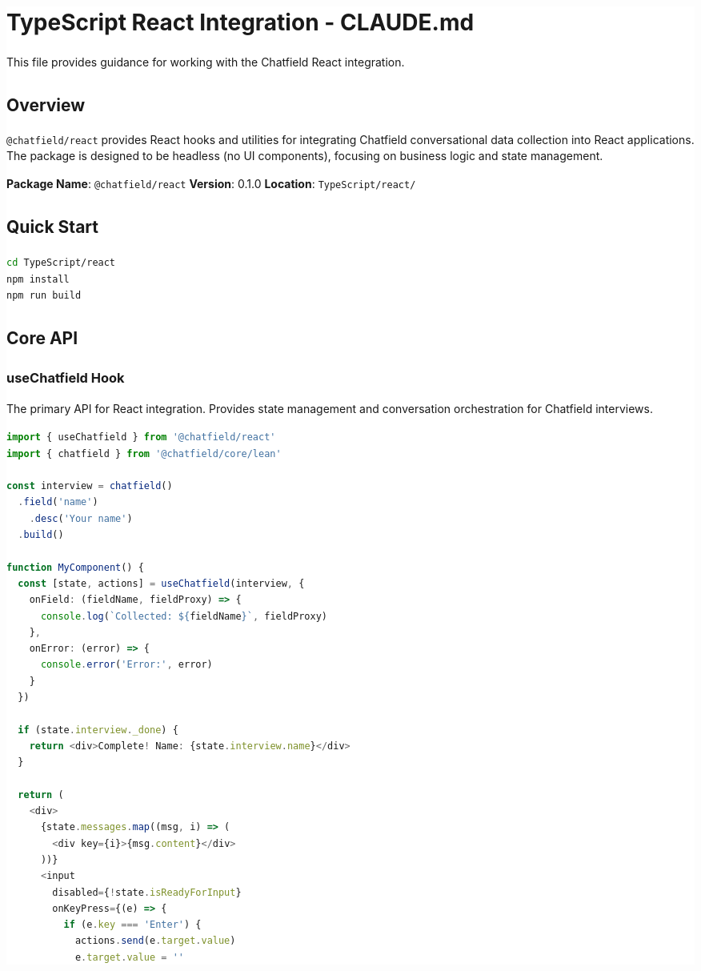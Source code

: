 # TypeScript React Integration - CLAUDE.md

This file provides guidance for working with the Chatfield React integration.

## Overview

`@chatfield/react` provides React hooks and utilities for integrating Chatfield conversational data collection into React applications. The package is designed to be headless (no UI components), focusing on business logic and state management.

**Package Name**: `@chatfield/react`
**Version**: 0.1.0
**Location**: `TypeScript/react/`

## Quick Start

```bash
cd TypeScript/react
npm install
npm run build
```

## Core API

### useChatfield Hook

The primary API for React integration. Provides state management and conversation orchestration for Chatfield interviews.

```typescript
import { useChatfield } from '@chatfield/react'
import { chatfield } from '@chatfield/core/lean'

const interview = chatfield()
  .field('name')
    .desc('Your name')
  .build()

function MyComponent() {
  const [state, actions] = useChatfield(interview, {
    onField: (fieldName, fieldProxy) => {
      console.log(`Collected: ${fieldName}`, fieldProxy)
    },
    onError: (error) => {
      console.error('Error:', error)
    }
  })

  if (state.interview._done) {
    return <div>Complete! Name: {state.interview.name}</div>
  }

  return (
    <div>
      {state.messages.map((msg, i) => (
        <div key={i}>{msg.content}</div>
      ))}
      <input
        disabled={!state.isReadyForInput}
        onKeyPress={(e) => {
          if (e.key === 'Enter') {
            actions.send(e.target.value)
            e.target.value = ''
```